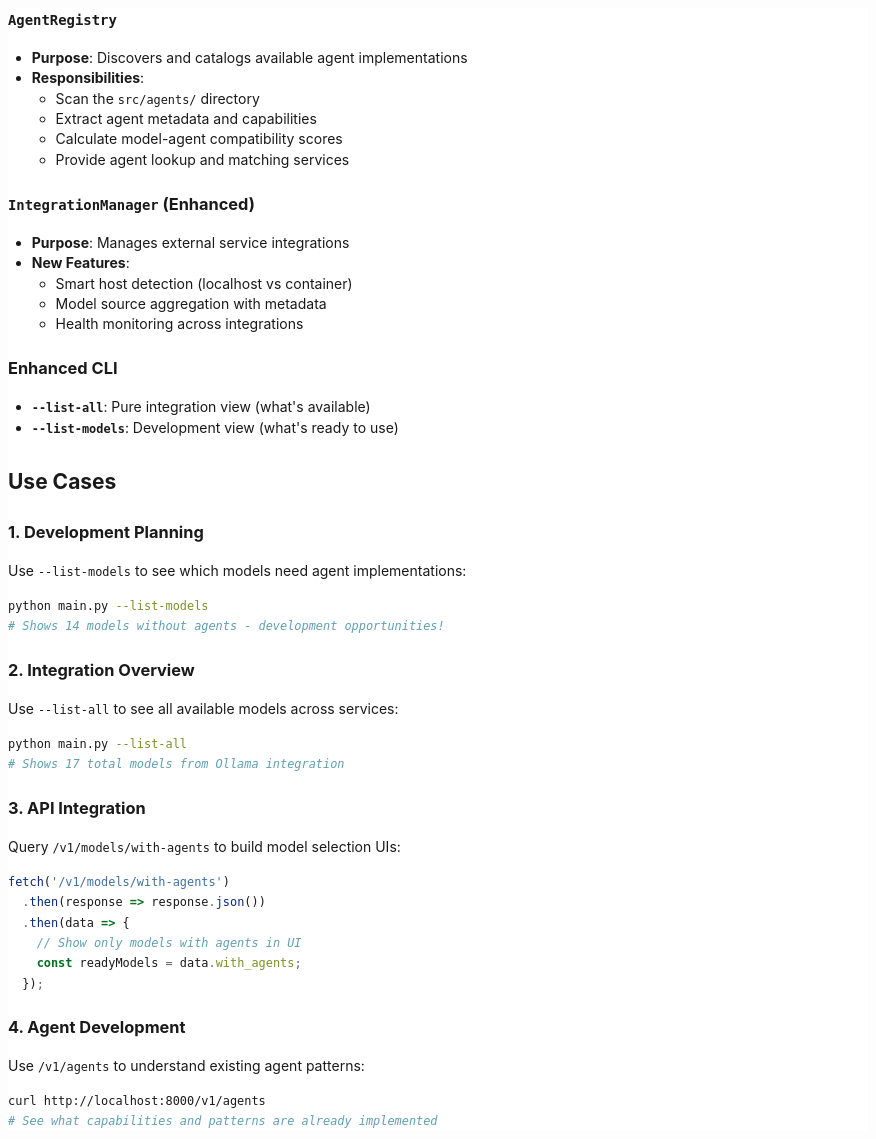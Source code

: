 ### `AgentRegistry`
- **Purpose**: Discovers and catalogs available agent implementations
- **Responsibilities**:
  - Scan the `src/agents/` directory
  - Extract agent metadata and capabilities  
  - Calculate model-agent compatibility scores
  - Provide agent lookup and matching services

### `IntegrationManager` (Enhanced)
- **Purpose**: Manages external service integrations
- **New Features**:
  - Smart host detection (localhost vs container)
  - Model source aggregation with metadata
  - Health monitoring across integrations

### Enhanced CLI
- **`--list-all`**: Pure integration view (what's available)
- **`--list-models`**: Development view (what's ready to use)

## Use Cases

### 1. **Development Planning**
Use `--list-models` to see which models need agent implementations:
```bash
python main.py --list-models
# Shows 14 models without agents - development opportunities!
```

### 2. **Integration Overview**  
Use `--list-all` to see all available models across services:
```bash
python main.py --list-all
# Shows 17 total models from Ollama integration
```

### 3. **API Integration**
Query `/v1/models/with-agents` to build model selection UIs:
```javascript
fetch('/v1/models/with-agents')
  .then(response => response.json())
  .then(data => {
    // Show only models with agents in UI
    const readyModels = data.with_agents;
  });
```

### 4. **Agent Development**
Use `/v1/agents` to understand existing agent patterns:
```bash
curl http://localhost:8000/v1/agents
# See what capabilities and patterns are already implemented
```
